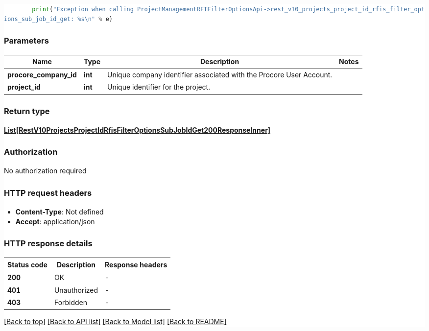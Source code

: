 ```python
        print("Exception when calling ProjectManagementRFIFilterOptionsApi->rest_v10_projects_project_id_rfis_filter_options_sub_job_id_get: %s\n" % e)
```



### Parameters


Name | Type | Description  | Notes
------------- | ------------- | ------------- | -------------
 **procore_company_id** | **int**| Unique company identifier associated with the Procore User Account. | 
 **project_id** | **int**| Unique identifier for the project. | 

### Return type

[**List[RestV10ProjectsProjectIdRfisFilterOptionsSubJobIdGet200ResponseInner]**](RestV10ProjectsProjectIdRfisFilterOptionsSubJobIdGet200ResponseInner.md)

### Authorization

No authorization required

### HTTP request headers

 - **Content-Type**: Not defined
 - **Accept**: application/json

### HTTP response details

| Status code | Description | Response headers |
|-------------|-------------|------------------|
**200** | OK |  -  |
**401** | Unauthorized |  -  |
**403** | Forbidden |  -  |

[[Back to top]](#) [[Back to API list]](../README.md#documentation-for-api-endpoints) [[Back to Model list]](../README.md#documentation-for-models) [[Back to README]](../README.md)

